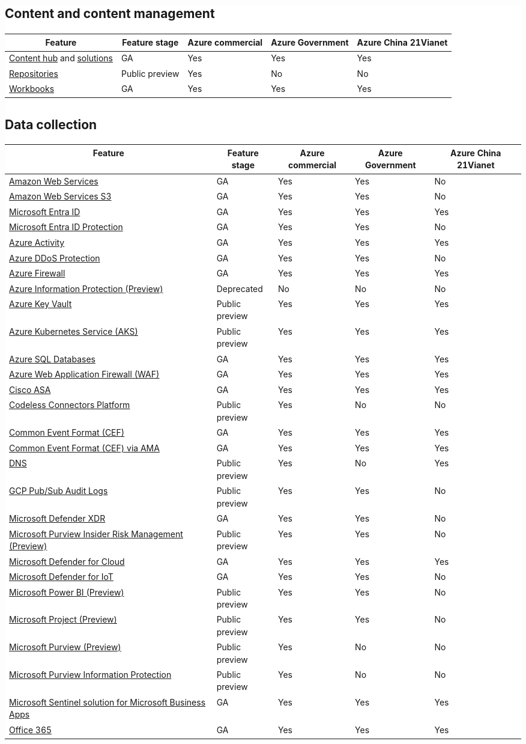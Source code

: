 ## Content and content management		

|Feature  |Feature stage |Azure commercial  |Azure Government |Azure China 21Vianet  |
|---------|---------|---------|---------|---------|
|[Content hub](sentinel-solutions.md) and [solutions](sentinel-solutions-catalog.md) |GA |Yes |Yes |Yes |
|[Repositories](ci-cd.md?tabs=github) |Public preview |Yes |No |No |
|[Workbooks](monitor-your-data.md) |GA |Yes |Yes |Yes |

## Data collection

|Feature  |Feature stage |Azure commercial  |Azure Government |Azure China 21Vianet  |
|---------|---------|---------|---------|---------|
|[Amazon Web Services](connect-aws.md?tabs=ct) |GA |Yes |Yes |No |
|[Amazon Web Services S3](connect-aws.md?tabs=s3) |GA|Yes |Yes |No |
|[Microsoft Entra ID](connect-azure-active-directory.md) |GA |Yes |Yes|Yes |
|[Microsoft Entra ID Protection](connect-services-api-based.md) |GA |Yes |Yes |No |
|[Azure Activity](data-connectors-reference.md#azure-activity) |GA |Yes |Yes |Yes |
|[Azure DDoS Protection](connect-services-diagnostic-setting-based.md) |GA |Yes| Yes|No |
|[Azure Firewall](data-connectors-reference.md#azure-firewall) |GA |Yes| Yes|Yes |
|[Azure Information Protection (Preview)](data-connectors-reference.md#microsoft-purview-information-protection) |Deprecated |No |No |No|
|[Azure Key Vault](data-connectors-reference.md#azure-key-vault) |Public preview |Yes |Yes|Yes |
|[Azure Kubernetes Service (AKS)](data-connectors-reference.md#azure-kubernetes-service-aks) |Public preview |Yes| Yes|Yes|
|[Azure SQL Databases](https://techcommunity.microsoft.com/t5/microsoft-sentinel-blog/azure-sentinel-sql-solution-query-deep-dive/ba-p/2597961) |GA |Yes |Yes|Yes |
|[Azure Web Application Firewall (WAF)](data-connectors-reference.md#azure-web-application-firewall-waf) |GA |Yes |Yes|Yes |
|[Cisco ASA](data-connectors-reference.md#cisco-asaftd-via-ama-preview) |GA |Yes |Yes|Yes |
|[Codeless Connectors Platform](create-codeless-connector.md?tabs=deploy-via-arm-template%2Cconnect-via-the-azure-portal) |Public preview |Yes |No|No |
|[Common Event Format (CEF)](connect-common-event-format.md) |GA |Yes |Yes|Yes |
|[Common Event Format (CEF) via AMA](connect-cef-syslog-ama.md) |GA |Yes |Yes |Yes |
|[DNS](data-connectors-reference.md#dns) |Public preview |Yes |No |Yes |
|[GCP Pub/Sub Audit Logs](connect-google-cloud-platform.md) |Public preview |Yes |Yes |No |
|[Microsoft Defender XDR](connect-microsoft-365-defender.md?tabs=MDE) |GA |Yes |Yes |No |
|[Microsoft Purview Insider Risk Management (Preview)](sentinel-solutions-catalog.md#domain-solutions) |Public preview |Yes |Yes |No |
|[Microsoft Defender for Cloud](connect-defender-for-cloud.md) |GA |Yes |Yes |Yes |
|[Microsoft Defender for IoT](connect-services-api-based.md) |GA |Yes |Yes |No |
|[Microsoft Power BI (Preview)](data-connectors-reference.md#microsoft-powerbi) |Public preview |Yes |Yes |No |
|[Microsoft Project (Preview)](data-connectors-reference.md#microsoft-project) |Public preview |Yes |Yes |No |
|[Microsoft Purview (Preview)](connect-services-diagnostic-setting-based.md) |Public preview |Yes |No |No |
|[Microsoft Purview Information Protection](connect-microsoft-purview.md) |Public preview |Yes |No |No |
|[Microsoft Sentinel solution for Microsoft Business Apps](business-applications/solution-overview.md) | GA |Yes |Yes |Yes |
|[Office 365](connect-services-api-based.md) |GA |Yes |Yes |Yes |
